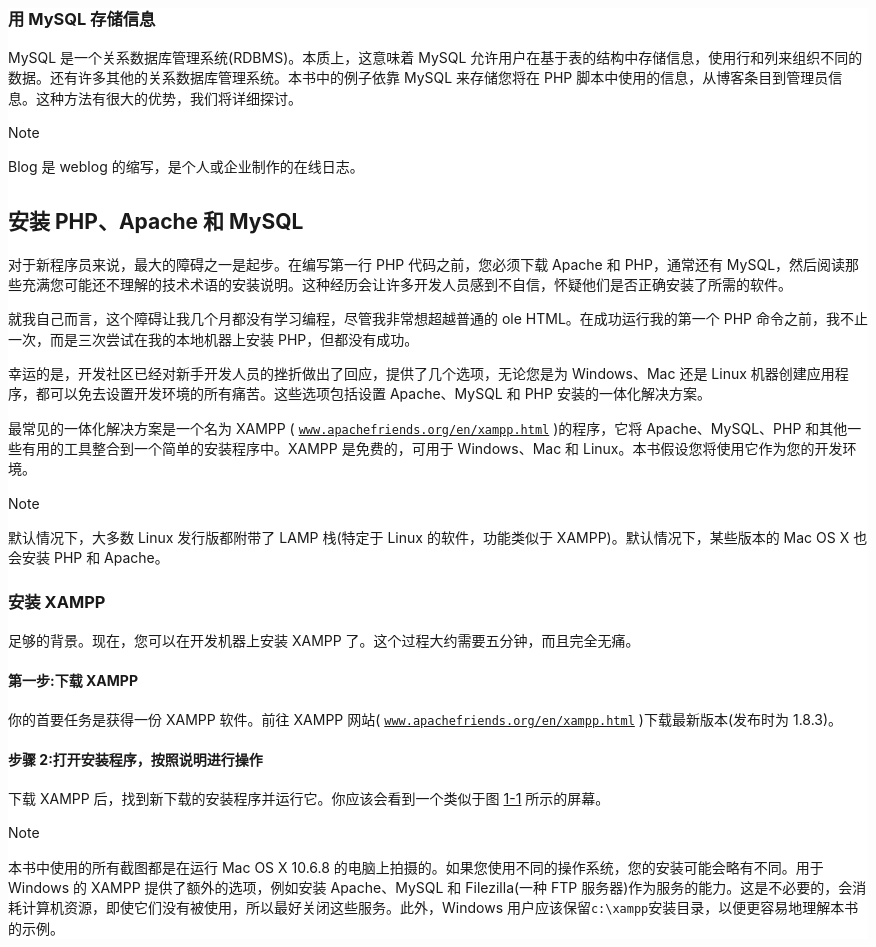 ### 用 MySQL 存储信息

MySQL 是一个关系数据库管理系统(RDBMS)。本质上，这意味着 MySQL 允许用户在基于表的结构中存储信息，使用行和列来组织不同的数据。还有许多其他的关系数据库管理系统。本书中的例子依靠 MySQL 来存储您将在 PHP 脚本中使用的信息，从博客条目到管理员信息。这种方法有很大的优势，我们将详细探讨。

Note

Blog 是 weblog 的缩写，是个人或企业制作的在线日志。

## 安装 PHP、Apache 和 MySQL

对于新程序员来说，最大的障碍之一是起步。在编写第一行 PHP 代码之前，您必须下载 Apache 和 PHP，通常还有 MySQL，然后阅读那些充满您可能还不理解的技术术语的安装说明。这种经历会让许多开发人员感到不自信，怀疑他们是否正确安装了所需的软件。

就我自己而言，这个障碍让我几个月都没有学习编程，尽管我非常想超越普通的 ole HTML。在成功运行我的第一个 PHP 命令之前，我不止一次，而是三次尝试在我的本地机器上安装 PHP，但都没有成功。

幸运的是，开发社区已经对新手开发人员的挫折做出了回应，提供了几个选项，无论您是为 Windows、Mac 还是 Linux 机器创建应用程序，都可以免去设置开发环境的所有痛苦。这些选项包括设置 Apache、MySQL 和 PHP 安装的一体化解决方案。

最常见的一体化解决方案是一个名为 XAMPP ( [`www.apachefriends.org/en/xampp.html`](http://www.apachefriends.org/en/xampp.html) )的程序，它将 Apache、MySQL、PHP 和其他一些有用的工具整合到一个简单的安装程序中。XAMPP 是免费的，可用于 Windows、Mac 和 Linux。本书假设您将使用它作为您的开发环境。

Note

默认情况下，大多数 Linux 发行版都附带了 LAMP 栈(特定于 Linux 的软件，功能类似于 XAMPP)。默认情况下，某些版本的 Mac OS X 也会安装 PHP 和 Apache。

### 安装 XAMPP

足够的背景。现在，您可以在开发机器上安装 XAMPP 了。这个过程大约需要五分钟，而且完全无痛。

#### 第一步:下载 XAMPP

你的首要任务是获得一份 XAMPP 软件。前往 XAMPP 网站( [`www.apachefriends.org/en/xampp.html`](http://www.apachefriends.org/en/xampp.html) )下载最新版本(发布时为 1.8.3)。

#### 步骤 2:打开安装程序，按照说明进行操作

下载 XAMPP 后，找到新下载的安装程序并运行它。你应该会看到一个类似于图 [1-1](#Fig1) 所示的屏幕。

Note

本书中使用的所有截图都是在运行 Mac OS X 10.6.8 的电脑上拍摄的。如果您使用不同的操作系统，您的安装可能会略有不同。用于 Windows 的 XAMPP 提供了额外的选项，例如安装 Apache、MySQL 和 Filezilla(一种 FTP 服务器)作为服务的能力。这是不必要的，会消耗计算机资源，即使它们没有被使用，所以最好关闭这些服务。此外，Windows 用户应该保留`c:\xampp`安装目录，以便更容易地理解本书的示例。
